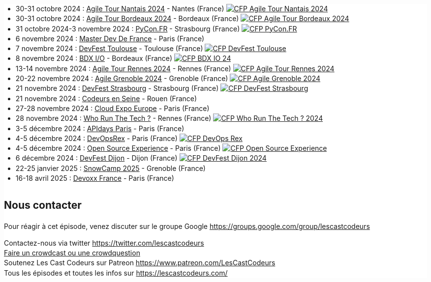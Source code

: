 - 30-31 octobre 2024 : [Agile Tour Nantais 2024](https://agilenantes.org/agile-tour-nantais-2024/) - Nantes (France) <a href="https://sessionize.com/agile-tour-nantais-2024"><img alt="CFP Agile Tour Nantais 2024" src="https://img.shields.io/static/v1?label=CFP&message=until%2001-July-2024&color=red"></a>
- 30-31 octobre 2024 : [Agile Tour Bordeaux 2024](https://agiletourbordeaux.fr/) - Bordeaux (France) <a href="https://sessionize.com/agile-tour-bordeaux-2024/"><img alt="CFP Agile Tour Bordeaux 2024" src="https://img.shields.io/static/v1?label=CFP&message=until%2030-June-2024&color=red"></a>
- 31 octobre 2024-3 novembre 2024 : [PyCon.FR](https://www.pycon.fr/2024/) - Strasbourg (France) <a href="https://cfp.pycon.fr/pyconfr-2024/cfp"><img alt="CFP PyCon.FR" src="https://img.shields.io/static/v1?label=CFP&message=until%2021-July-2024&color=green"></a>
- 6 novembre 2024 : [Master Dev De France](https://www.masterdevfrance.com/) - Paris (France) 
- 7 novembre 2024 : [DevFest Toulouse](https://devfesttoulouse.fr/) - Toulouse (France) <a href="https://sessionize.com/devfest-toulouse/"><img alt="CFP DevFest Toulouse" src="https://img.shields.io/static/v1?label=CFP&message=until%2002-June-2024&color=red"></a>
- 8 novembre 2024 : [BDX I/O](https://bdxio.fr/) - Bordeaux (France) <a href="https://conference-hall.io/public/event/9udDKH96m45FLJmqz2Uu"><img alt="CFP BDX IO 24" src="https://img.shields.io/static/v1?label=CFP&message=until%2019-July-2024&color=green"></a>
- 13-14 novembre 2024 : [Agile Tour Rennes 2024](https://agiletour.agilerennes.org/) - Rennes (France) <a href="https://sessionize.com/agile-tour-rennes-2024/"><img alt="CFP Agile Tour Rennes 2024" src="https://img.shields.io/static/v1?label=CFP&message=until%2031-May-2024&color=red"></a>
- 20-22 novembre 2024 : [Agile Grenoble 2024](https://agile-grenoble.org/) - Grenoble (France) <a href="https://sessionize.com/agile-grenoble-2024/"><img alt="CFP Agile Grenoble 2024" src="https://img.shields.io/static/v1?label=CFP&message=until%2030-June-2024&color=red"></a>
- 21 novembre 2024 : [DevFest Strasbourg](https://devfest.gdgstrasbourg.fr/) - Strasbourg (France) <a href="https://conference-hall.io/public/event/ZZv81ZNIzVzCMBxjX1xe"><img alt="CFP DevFest Strasbourg" src="https://img.shields.io/static/v1?label=CFP&message=until%2002-July-2024&color=red"></a>
- 21 novembre 2024 : [Codeurs en Seine](https://www.codeursenseine.com) - Rouen (France) 
- 27-28 novembre 2024 : [Cloud Expo Europe](https://www.cloudexpoeurope.fr/) - Paris (France) 
- 28 novembre 2024 : [Who Run The Tech ?](https://whorunthetech.com) - Rennes (France) <a href="https://conference-hall.io/public/event/bJDribf9r5Lf2VzBgbYQ"><img alt="CFP Who Run The Tech ? 2024" src="https://img.shields.io/static/v1?label=CFP&message=until%204-June-2024&color=red"></a>
- 3-5 décembre 2024 : [APIdays Paris](https://www.apidays.global/paris/) - Paris (France) 
- 4-5 décembre 2024 : [DevOpsRex](https://www.devopsrex.fr/fr) - Paris (France) <a href="https://talks.devopsdays.org/devopsdays-paris-2024/cfp"><img alt="CFP DevOps Rex" src="https://img.shields.io/static/v1?label=CFP&message=until%2031-July-2024&color=green"></a>
- 4-5 décembre 2024 : [Open Source Experience](https://www.opensource-experience.com/) - Paris (France) <a href="https://pretalx.com/opensource-experience-2024/cfp"><img alt="CFP Open Source Experience" src="https://img.shields.io/static/v1?label=CFP&message=until%2019-July-2024&color=green"></a>
- 6 décembre 2024 : [DevFest Dijon](https://devfest.developers-group-dijon.fr/) - Dijon (France) <a href="https://conference-hall.io/public/event/LvvYRcF5AIhpojdn2lkQ"><img alt="CFP DevFest Dijon 2024" src="https://img.shields.io/static/v1?label=CFP&message=until%2015-July-2024&color=green"></a>
- 22-25 janvier 2025 : [SnowCamp 2025](https://snowcamp.io/) - Grenoble (France) 
- 16-18 avril 2025 : [Devoxx France](https://www.devoxx.fr) - Paris (France) 


## Nous contacter

Pour réagir à cet épisode, venez discuter sur le groupe Google <https://groups.google.com/group/lescastcodeurs>

Contactez-nous via twitter <https://twitter.com/lescastcodeurs>  
[Faire un crowdcast ou une crowdquestion](https://lescastcodeurs.com/crowdcasting/)  
Soutenez Les Cast Codeurs sur Patreon <https://www.patreon.com/LesCastCodeurs>  
Tous les épisodes et toutes les infos sur <https://lescastcodeurs.com/>

